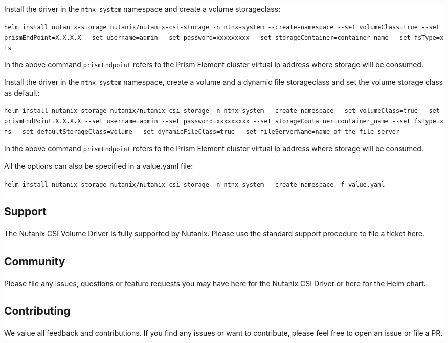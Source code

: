 Install the driver in the `ntnx-system` namespace and create a volume storageclass:

```console
helm install nutanix-storage nutanix/nutanix-csi-storage -n ntnx-system --create-namespace --set volumeClass=true --set prismEndPoint=X.X.X.X --set username=admin --set password=xxxxxxxxx --set storageContainer=container_name --set fsType=xfs
```
In the above command  `prismEndpoint` refers to the Prism Element cluster virtual ip address where storage will be consumed. 


Install the driver in the `ntnx-system` namespace, create a volume and a dynamic file storageclass and set the volume storage class as default:

```console
helm install nutanix-storage nutanix/nutanix-csi-storage -n ntnx-system --create-namespace --set volumeClass=true --set prismEndPoint=X.X.X.X --set username=admin --set password=xxxxxxxxx --set storageContainer=container_name --set fsType=xfs --set defaultStorageClass=volume --set dynamicFileClass=true --set fileServerName=name_of_the_file_server
```
In the above command  `prismEndpoint` refers to the Prism Element cluster virtual ip address where storage will be consumed.

All the options can also be specified in a value.yaml file:

```console
helm install nutanix-storage nutanix/nutanix-csi-storage -n ntnx-system --create-namespace -f value.yaml
```

## Support

The Nutanix CSI Volume Driver is fully supported by Nutanix. Please use the standard support procedure to file a ticket [here](https://www.nutanix.com/support-services/product-support).

## Community

Please file any issues, questions or feature requests you may have [here](https://github.com/nutanix/csi-plugin/issues) for the Nutanix CSI Driver or [here](https://github.com/nutanix/helm/issues) for the Helm chart.

## Contributing

We value all feedback and contributions. If you find any issues or want to contribute, please feel free to open an issue or file a PR.

